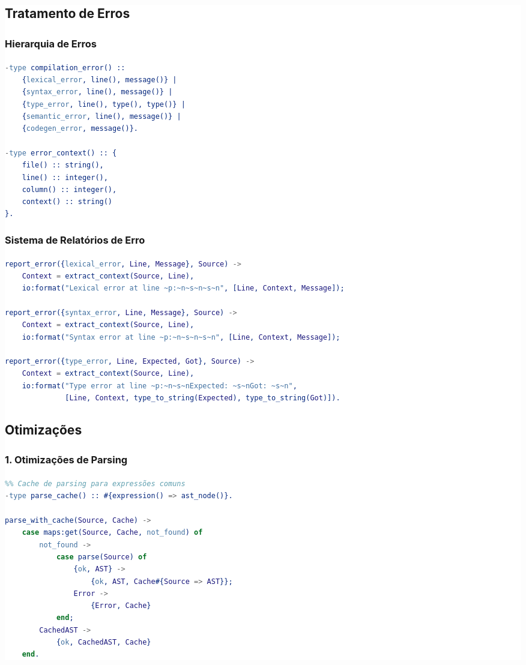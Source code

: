 ## Tratamento de Erros

### Hierarquia de Erros

```erlang
-type compilation_error() ::
    {lexical_error, line(), message()} |
    {syntax_error, line(), message()} |
    {type_error, line(), type(), type()} |
    {semantic_error, line(), message()} |
    {codegen_error, message()}.

-type error_context() :: {
    file() :: string(),
    line() :: integer(),
    column() :: integer(),
    context() :: string()
}.
```

### Sistema de Relatórios de Erro

```erlang
report_error({lexical_error, Line, Message}, Source) ->
    Context = extract_context(Source, Line),
    io:format("Lexical error at line ~p:~n~s~n~s~n", [Line, Context, Message]);

report_error({syntax_error, Line, Message}, Source) ->
    Context = extract_context(Source, Line),
    io:format("Syntax error at line ~p:~n~s~n~s~n", [Line, Context, Message]);

report_error({type_error, Line, Expected, Got}, Source) ->
    Context = extract_context(Source, Line),
    io:format("Type error at line ~p:~n~s~nExpected: ~s~nGot: ~s~n",
              [Line, Context, type_to_string(Expected), type_to_string(Got)]).
```

## Otimizações

### 1. Otimizações de Parsing

```erlang
%% Cache de parsing para expressões comuns
-type parse_cache() :: #{expression() => ast_node()}.

parse_with_cache(Source, Cache) ->
    case maps:get(Source, Cache, not_found) of
        not_found ->
            case parse(Source) of
                {ok, AST} ->
                    {ok, AST, Cache#{Source => AST}};
                Error ->
                    {Error, Cache}
            end;
        CachedAST ->
            {ok, CachedAST, Cache}
    end.
```
